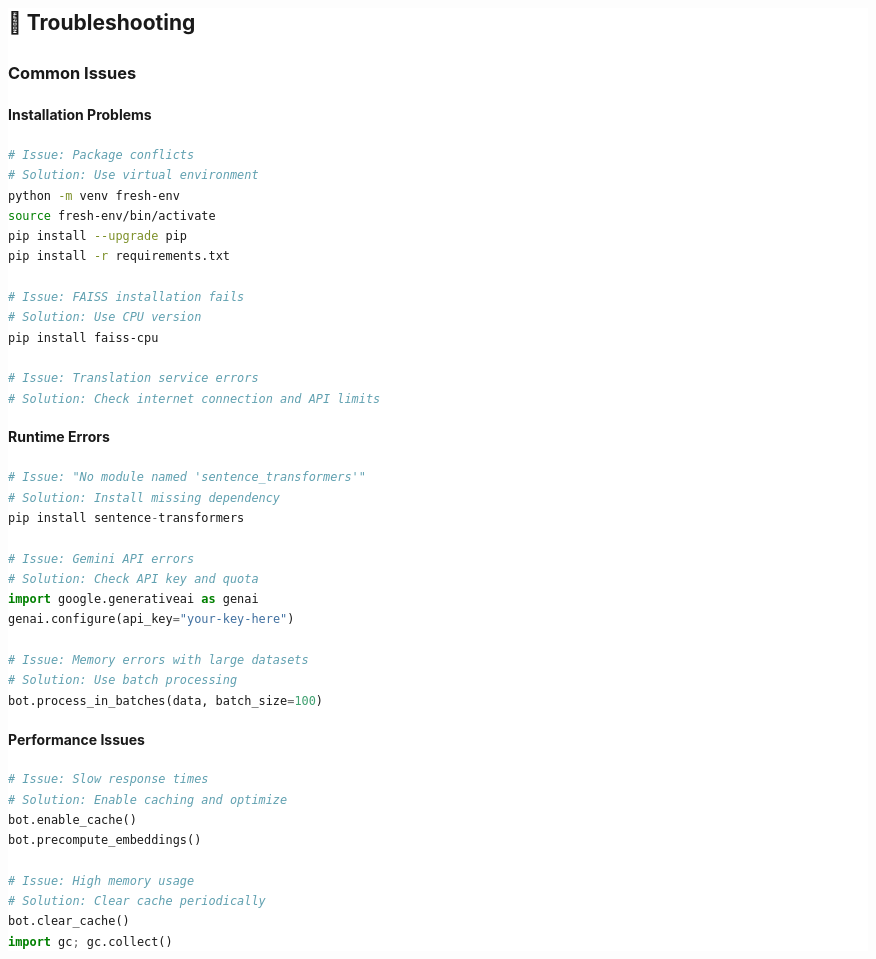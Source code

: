 
## 🐛 Troubleshooting

### Common Issues

#### **Installation Problems**

```bash
# Issue: Package conflicts
# Solution: Use virtual environment
python -m venv fresh-env
source fresh-env/bin/activate
pip install --upgrade pip
pip install -r requirements.txt

# Issue: FAISS installation fails
# Solution: Use CPU version
pip install faiss-cpu

# Issue: Translation service errors
# Solution: Check internet connection and API limits
```

#### **Runtime Errors**

```python
# Issue: "No module named 'sentence_transformers'"
# Solution: Install missing dependency
pip install sentence-transformers

# Issue: Gemini API errors
# Solution: Check API key and quota
import google.generativeai as genai
genai.configure(api_key="your-key-here")

# Issue: Memory errors with large datasets
# Solution: Use batch processing
bot.process_in_batches(data, batch_size=100)
```

#### **Performance Issues**

```python
# Issue: Slow response times
# Solution: Enable caching and optimize
bot.enable_cache()
bot.precompute_embeddings()

# Issue: High memory usage
# Solution: Clear cache periodically
bot.clear_cache()
import gc; gc.collect()
```
